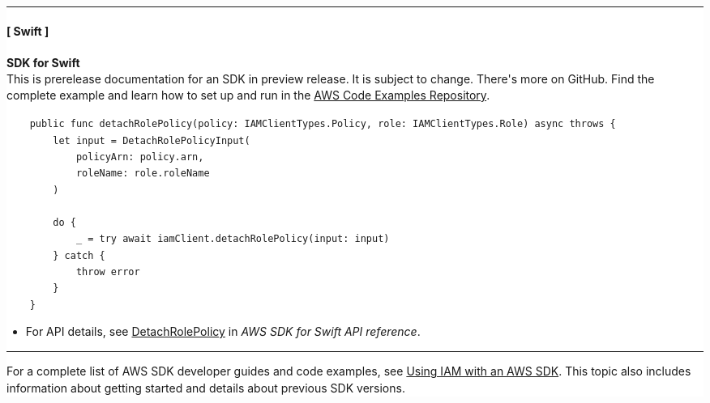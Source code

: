 ------
#### [ Swift ]

**SDK for Swift**  
This is prerelease documentation for an SDK in preview release\. It is subject to change\.
 There's more on GitHub\. Find the complete example and learn how to set up and run in the [AWS Code Examples Repository](https://github.com/awsdocs/aws-doc-sdk-examples/tree/main/swift/example_code/iam/Basics#code-examples)\. 
  

```
    public func detachRolePolicy(policy: IAMClientTypes.Policy, role: IAMClientTypes.Role) async throws {
        let input = DetachRolePolicyInput(
            policyArn: policy.arn,
            roleName: role.roleName
        )

        do {
            _ = try await iamClient.detachRolePolicy(input: input)
        } catch {
            throw error
        }
    }
```
+  For API details, see [DetachRolePolicy](https://awslabs.github.io/aws-sdk-swift/reference/0.x) in *AWS SDK for Swift API reference*\. 

------

For a complete list of AWS SDK developer guides and code examples, see [Using IAM with an AWS SDK](sdk-general-information-section.md)\. This topic also includes information about getting started and details about previous SDK versions\.